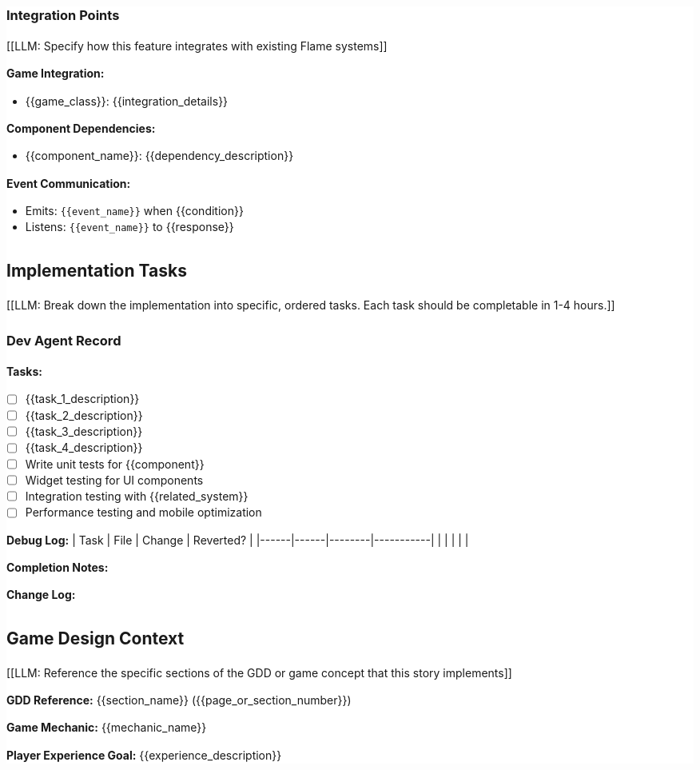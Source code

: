 ### Integration Points

[[LLM: Specify how this feature integrates with existing Flame systems]]

**Game Integration:**

- {{game_class}}: {{integration_details}}

**Component Dependencies:**

- {{component_name}}: {{dependency_description}}

**Event Communication:**

- Emits: `{{event_name}}` when {{condition}}
- Listens: `{{event_name}}` to {{response}}

## Implementation Tasks

[[LLM: Break down the implementation into specific, ordered tasks. Each task should be completable in 1-4 hours.]]

### Dev Agent Record

**Tasks:**

- [ ] {{task_1_description}}
- [ ] {{task_2_description}}
- [ ] {{task_3_description}}
- [ ] {{task_4_description}}
- [ ] Write unit tests for {{component}}
- [ ] Widget testing for UI components
- [ ] Integration testing with {{related_system}}
- [ ] Performance testing and mobile optimization

**Debug Log:**
| Task | File | Change | Reverted? |
|------|------|--------|-----------|
| | | | |

**Completion Notes:**



**Change Log:**



## Game Design Context

[[LLM: Reference the specific sections of the GDD or game concept that this story implements]]

**GDD Reference:** {{section_name}} ({{page_or_section_number}})

**Game Mechanic:** {{mechanic_name}}

**Player Experience Goal:** {{experience_description}}
